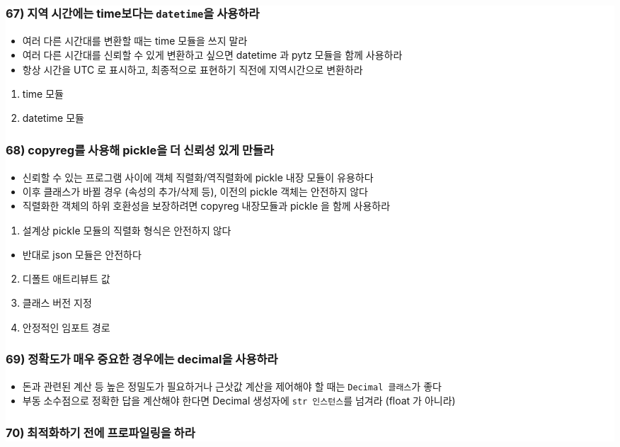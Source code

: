 ### 67) 지역 시간에는 time보다는 `datetime`을 사용하라 <a id="item67" />

- 여러 다른 시간대를 변환할 때는 time 모듈을 쓰지 말라
- 여러 다른 시간대를 신뢰할 수 있게 변환하고 싶으면 datetime 과 pytz 모듈을 함께 사용하라
- 항상 시간을 UTC 로 표시하고, 최종적으로 표현하기 직전에 지역시간으로 변환하라

1. time 모듈

```python

```

2. datetime 모듈

```python

```

### 68) copyreg를 사용해 pickle을 더 신뢰성 있게 만들라 <a id="item68" />

- 신뢰할 수 있는 프로그램 사이에 객체 직렬화/역직렬화에 pickle 내장 모듈이 유용하다
- 이후 클래스가 바뀔 경우 (속성의 추가/삭제 등), 이전의 pickle 객체는 안전하지 않다
- 직렬화한 객체의 하위 호환성을 보장하려면 copyreg 내장모듈과 pickle 을 함께 사용하라

1. 설계상 pickle 모듈의 직렬화 형식은 안전하지 않다<br>

- 반대로 json 모듈은 안전하다

```python

```

2. 디폴트 애트리뷰트 값

```python

```

3. 클래스 버전 지정

```python

```

4. 안정적인 임포트 경로

```python

```

### 69) 정확도가 매우 중요한 경우에는 decimal을 사용하라 <a id="item69" />

- 돈과 관련된 계산 등 높은 정밀도가 필요하거나 근삿값 계산을 제어해야 할 때는 `Decimal 클래스`가 좋다
- 부동 소수점으로 정확한 답을 계산해야 한다면 Decimal 생성자에 `str 인스턴스`를 넘겨라 (float 가 아니라)

```python

```

### 70) 최적화하기 전에 프로파일링을 하라 <a id="item70" />
